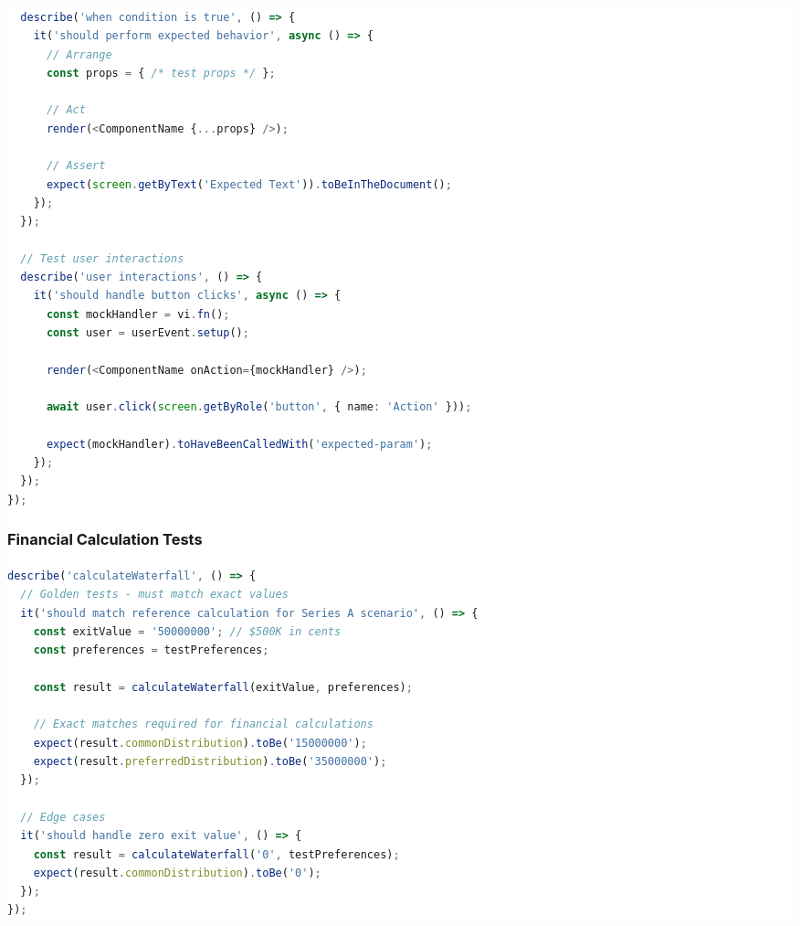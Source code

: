 ```typescript
  describe('when condition is true', () => {
    it('should perform expected behavior', async () => {
      // Arrange
      const props = { /* test props */ };
      
      // Act
      render(<ComponentName {...props} />);
      
      // Assert
      expect(screen.getByText('Expected Text')).toBeInTheDocument();
    });
  });

  // Test user interactions
  describe('user interactions', () => {
    it('should handle button clicks', async () => {
      const mockHandler = vi.fn();
      const user = userEvent.setup();
      
      render(<ComponentName onAction={mockHandler} />);
      
      await user.click(screen.getByRole('button', { name: 'Action' }));
      
      expect(mockHandler).toHaveBeenCalledWith('expected-param');
    });
  });
});
```

### Financial Calculation Tests
```typescript
describe('calculateWaterfall', () => {
  // Golden tests - must match exact values
  it('should match reference calculation for Series A scenario', () => {
    const exitValue = '50000000'; // $500K in cents
    const preferences = testPreferences;
    
    const result = calculateWaterfall(exitValue, preferences);
    
    // Exact matches required for financial calculations
    expect(result.commonDistribution).toBe('15000000');
    expect(result.preferredDistribution).toBe('35000000');
  });
  
  // Edge cases
  it('should handle zero exit value', () => {
    const result = calculateWaterfall('0', testPreferences);
    expect(result.commonDistribution).toBe('0');
  });
});
```
